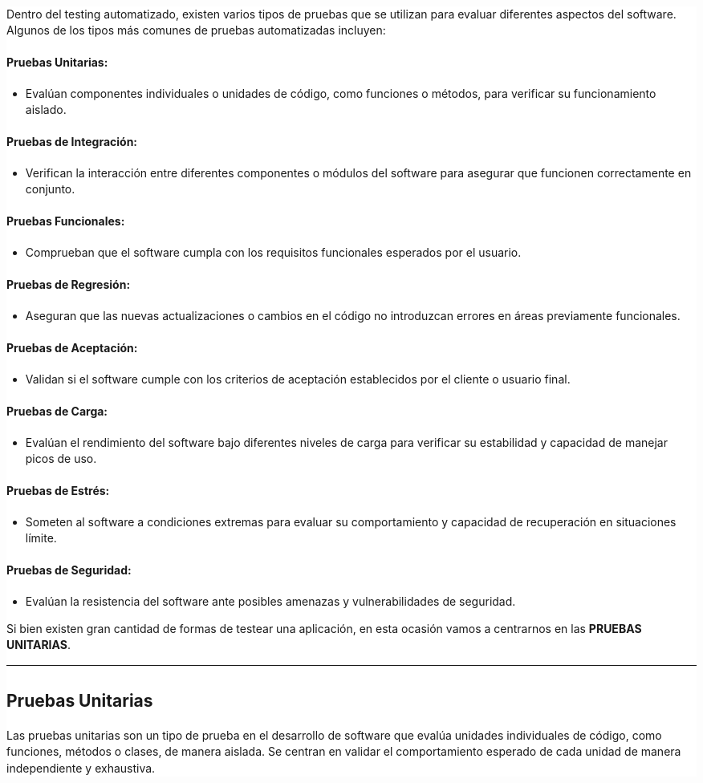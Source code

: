 Dentro del testing automatizado, existen varios tipos de pruebas que se utilizan para evaluar diferentes aspectos del software. Algunos de los tipos más comunes de pruebas automatizadas incluyen:

#### **Pruebas Unitarias:**

- Evalúan componentes individuales o unidades de código, como funciones o métodos, para verificar su funcionamiento aislado.
    

#### **Pruebas de Integración:**

- Verifican la interacción entre diferentes componentes o módulos del software para asegurar que funcionen correctamente en conjunto.
    

#### **Pruebas Funcionales:**

- Comprueban que el software cumpla con los requisitos funcionales esperados por el usuario.
    

#### **Pruebas de Regresión:**

- Aseguran que las nuevas actualizaciones o cambios en el código no introduzcan errores en áreas previamente funcionales.
    

#### **Pruebas de Aceptación:**

- Validan si el software cumple con los criterios de aceptación establecidos por el cliente o usuario final.
    

#### **Pruebas de Carga:**

- Evalúan el rendimiento del software bajo diferentes niveles de carga para verificar su estabilidad y capacidad de manejar picos de uso.
    

#### **Pruebas de Estrés:**

- Someten al software a condiciones extremas para evaluar su comportamiento y capacidad de recuperación en situaciones límite.
    

#### **Pruebas de Seguridad:**

- Evalúan la resistencia del software ante posibles amenazas y vulnerabilidades de seguridad.
    

Si bien existen gran cantidad de formas de testear una aplicación, en esta ocasión vamos a centrarnos en las **PRUEBAS UNITARIAS**.

---

## Pruebas Unitarias

Las pruebas unitarias son un tipo de prueba en el desarrollo de software que evalúa unidades individuales de código, como funciones, métodos o clases, de manera aislada. Se centran en validar el comportamiento esperado de cada unidad de manera independiente y exhaustiva.
